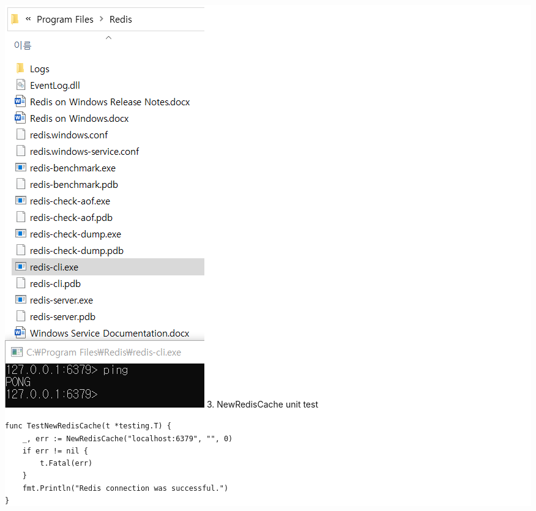 ![aptrepo](../../assets/img/posts/golang-redis-cache/redis-cli-ping.png)
3. NewRedisCache unit test

```golang
func TestNewRedisCache(t *testing.T) {
	_, err := NewRedisCache("localhost:6379", "", 0)
	if err != nil {
		t.Fatal(err)
	}
	fmt.Println("Redis connection was successful.")
}
```
